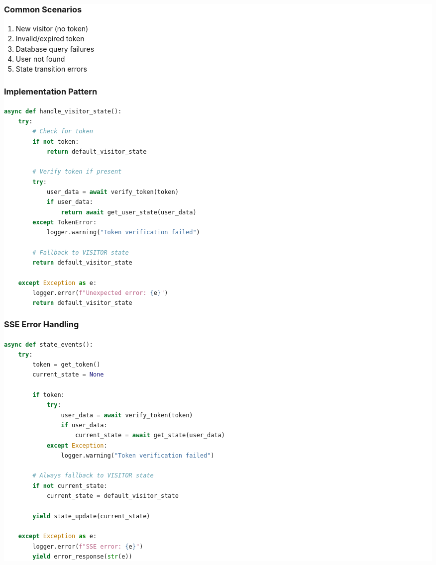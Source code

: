 ### Common Scenarios
1. New visitor (no token)
2. Invalid/expired token
3. Database query failures
4. User not found
5. State transition errors

### Implementation Pattern
```python
async def handle_visitor_state():
    try:
        # Check for token
        if not token:
            return default_visitor_state
            
        # Verify token if present
        try:
            user_data = await verify_token(token)
            if user_data:
                return await get_user_state(user_data)
        except TokenError:
            logger.warning("Token verification failed")
            
        # Fallback to VISITOR state
        return default_visitor_state
        
    except Exception as e:
        logger.error(f"Unexpected error: {e}")
        return default_visitor_state
```

### SSE Error Handling
```python
async def state_events():
    try:
        token = get_token()
        current_state = None
        
        if token:
            try:
                user_data = await verify_token(token)
                if user_data:
                    current_state = await get_state(user_data)
            except Exception:
                logger.warning("Token verification failed")
                
        # Always fallback to VISITOR state
        if not current_state:
            current_state = default_visitor_state
            
        yield state_update(current_state)
        
    except Exception as e:
        logger.error(f"SSE error: {e}")
        yield error_response(str(e))
```
